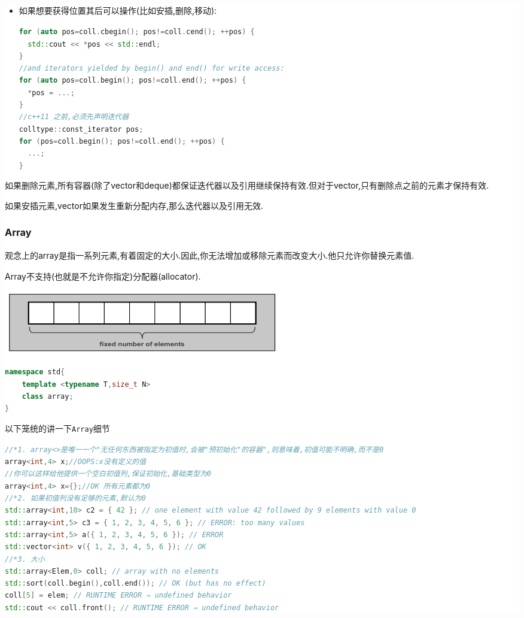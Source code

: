 * 如果想要获得位置其后可以操作(比如安插,删除,移动):

  ```c++
  for (auto pos=coll.cbegin(); pos!=coll.cend(); ++pos) {
  	std::cout << *pos << std::endl;
  }
  //and iterators yielded by begin() and end() for write access:
  for (auto pos=coll.begin(); pos!=coll.end(); ++pos) {
  	*pos = ...;
  }
  //c++11 之前,必须先声明迭代器
  colltype::const_iterator pos;
  for (pos=coll.begin(); pos!=coll.end(); ++pos) {
  	...;
  }
  ```

如果删除元素,所有容器(除了vector和deque)都保证迭代器以及引用继续保持有效.但对于vector,只有删除点之前的元素才保持有效.

如果安插元素,vector如果发生重新分配内存,那么迭代器以及引用无效.

### Array

观念上的array是指一系列元素,有着固定的大小.因此,你无法增加或移除元素而改变大小.他只允许你替换元素值.

Array不支持(也就是不允许你指定)分配器(allocator).

![array](pic/array.png)

```c++
namespace std{
    template <typename T,size_t N>
    class array;
}
```

以下笼统的讲一下`Array`细节

```c++
//*1. array<>是唯一一个"无任何东西被指定为初值时,会被"预初始化"的容器",则意味着,初值可能不明确,而不是0
array<int,4> x;//OOPS:x没有定义的值
//你可以这样给他提供一个空白初值列,保证初始化,基础类型为0
array<int,4> x={};//OK 所有元素都为0
//*2. 如果初值列没有足够的元素,默认为0
std::array<int,10> c2 = { 42 }; // one element with value 42 followed by 9 elements with value 0
std::array<int,5> c3 = { 1, 2, 3, 4, 5, 6 }; // ERROR: too many values
std::array<int,5> a({ 1, 2, 3, 4, 5, 6 }); // ERROR
std::vector<int> v({ 1, 2, 3, 4, 5, 6 }); // OK
//*3. 大小
std::array<Elem,0> coll; // array with no elements
std::sort(coll.begin(),coll.end()); // OK (but has no effect)
coll[5] = elem; // RUNTIME ERROR ⇒ undefined behavior
std::cout << coll.front(); // RUNTIME ERROR ⇒ undefined behavior
```
